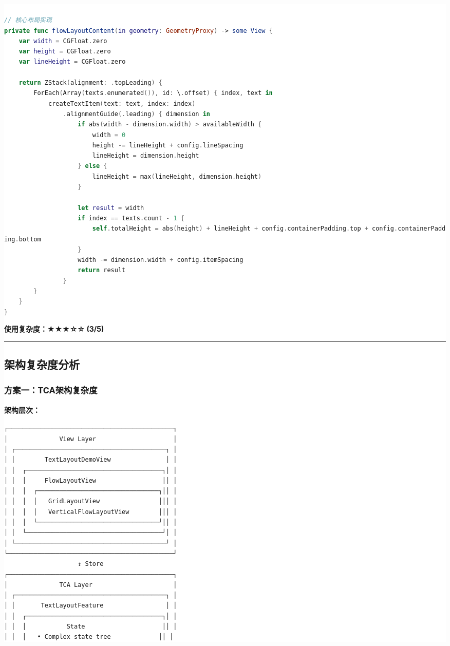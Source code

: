 ```swift

// 核心布局实现
private func flowLayoutContent(in geometry: GeometryProxy) -> some View {
    var width = CGFloat.zero
    var height = CGFloat.zero
    var lineHeight = CGFloat.zero
    
    return ZStack(alignment: .topLeading) {
        ForEach(Array(texts.enumerated()), id: \.offset) { index, text in
            createTextItem(text: text, index: index)
                .alignmentGuide(.leading) { dimension in
                    if abs(width - dimension.width) > availableWidth {
                        width = 0
                        height -= lineHeight + config.lineSpacing
                        lineHeight = dimension.height
                    } else {
                        lineHeight = max(lineHeight, dimension.height)
                    }
                    
                    let result = width
                    if index == texts.count - 1 {
                        self.totalHeight = abs(height) + lineHeight + config.containerPadding.top + config.containerPadding.bottom
                    }
                    width -= dimension.width + config.itemSpacing
                    return result
                }
        }
    }
}
```

**使用复杂度：★★★☆☆ (3/5)**

---

## 架构复杂度分析

### 方案一：TCA架构复杂度

**架构层次：**

```
┌─────────────────────────────────────────────┐
│              View Layer                     │
│ ┌─────────────────────────────────────────┐ │
│ │        TextLayoutDemoView               │ │
│ │  ┌─────────────────────────────────────┐│ │
│ │  │     FlowLayoutView                  ││ │
│ │  │  ┌─────────────────────────────────┐││ │
│ │  │  │   GridLayoutView                │││ │
│ │  │  │   VerticalFlowLayoutView        │││ │
│ │  │  └─────────────────────────────────┘││ │
│ │  └─────────────────────────────────────┘│ │
│ └─────────────────────────────────────────┘ │
└─────────────────────────────────────────────┘
                    ↕ Store
┌─────────────────────────────────────────────┐
│              TCA Layer                      │
│ ┌─────────────────────────────────────────┐ │
│ │       TextLayoutFeature                 │ │
│ │  ┌─────────────────────────────────────┐│ │
│ │  │           State                     ││ │
│ │  │   • Complex state tree             ││ │
```